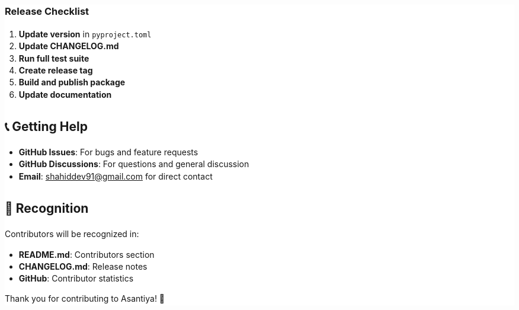 ### Release Checklist

1. **Update version** in `pyproject.toml`
2. **Update CHANGELOG.md**
3. **Run full test suite**
4. **Create release tag**
5. **Build and publish package**
6. **Update documentation**

## 📞 Getting Help

- **GitHub Issues**: For bugs and feature requests
- **GitHub Discussions**: For questions and general discussion
- **Email**: shahiddev91@gmail.com for direct contact

## 🙏 Recognition

Contributors will be recognized in:

- **README.md**: Contributors section
- **CHANGELOG.md**: Release notes
- **GitHub**: Contributor statistics

Thank you for contributing to Asantiya! 🎉
